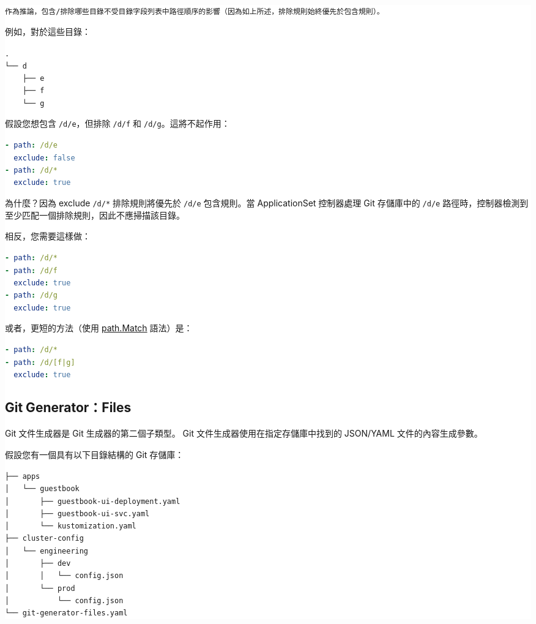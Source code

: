    作為推論，包含/排除哪些目錄不受目錄字段列表中路徑順序的影響（因為如上所述，排除規則始終優先於包含規則）。

例如，對於這些目錄：

```
.
└── d
    ├── e
    ├── f
    └── g
```

假設您想包含 `/d/e`，但排除 `/d/f` 和 `/d/g`。這將不起作用：

```yaml
- path: /d/e
  exclude: false
- path: /d/*
  exclude: true
```

為什麼？因為 exclude `/d/*` 排除規則將優先於 `/d/e` 包含規則。當 ApplicationSet 控制器處理 Git 存儲庫中的 `/d/e` 路徑時，控制器檢測到至少匹配一個排除規則，因此不應掃描該目錄。


相反，您需要這樣做：

```yaml
- path: /d/*
- path: /d/f
  exclude: true
- path: /d/g
  exclude: true
```

或者，更短的方法（使用 [path.Match](https://golang.org/pkg/path/#Match) 語法）是：

```yaml
- path: /d/*
- path: /d/[f|g]
  exclude: true
```

## Git Generator：Files

Git 文件生成器是 Git 生成器的第二個子類型。 Git 文件生成器使用在指定存儲庫中找到的 JSON/YAML 文件的內容生成參數。

假設您有一個具有以下目錄結構的 Git 存儲庫：

```
├── apps
│   └── guestbook
│       ├── guestbook-ui-deployment.yaml
│       ├── guestbook-ui-svc.yaml
│       └── kustomization.yaml
├── cluster-config
│   └── engineering
│       ├── dev
│       │   └── config.json
│       └── prod
│           └── config.json
└── git-generator-files.yaml
```
